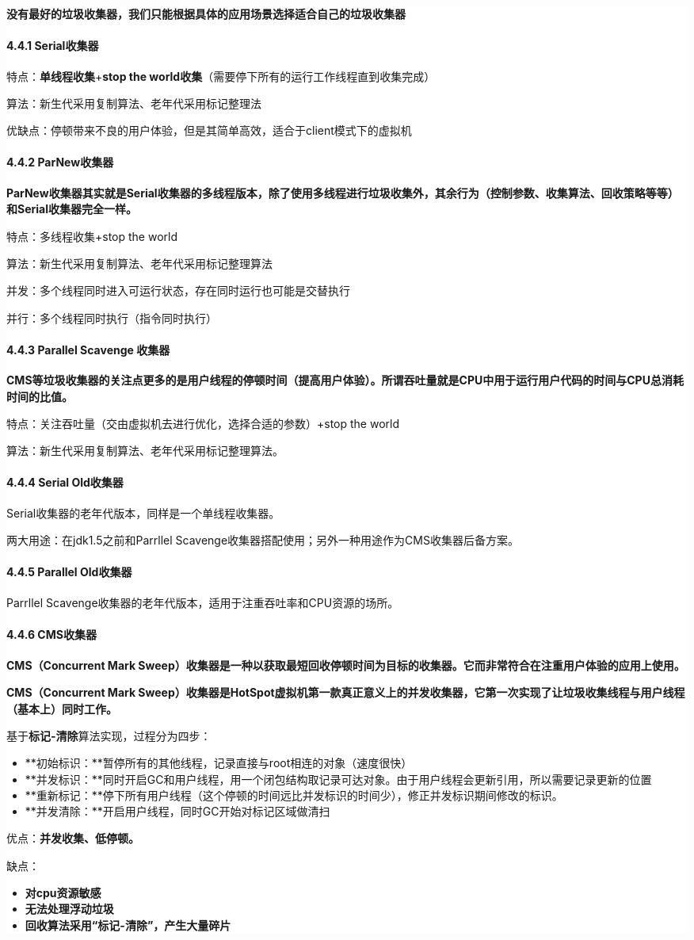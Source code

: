 **没有最好的垃圾收集器，我们只能根据具体的应用场景选择适合自己的垃圾收集器**

#### 4.4.1 Serial收集器

特点：**单线程收集**+**stop the world收集**（需要停下所有的运行工作线程直到收集完成）

算法：新生代采用复制算法、老年代采用标记整理法

优缺点：停顿带来不良的用户体验，但是其简单高效，适合于client模式下的虚拟机

#### 4.4.2 ParNew收集器

**ParNew收集器其实就是Serial收集器的多线程版本，除了使用多线程进行垃圾收集外，其余行为（控制参数、收集算法、回收策略等等）和Serial收集器完全一样。**

特点：多线程收集+stop the world

算法：新生代采用复制算法、老年代采用标记整理算法

并发：多个线程同时进入可运行状态，存在同时运行也可能是交替执行

并行：多个线程同时执行（指令同时执行）

#### 4.4.3 Parallel Scavenge 收集器

**CMS等垃圾收集器的关注点更多的是用户线程的停顿时间（提高用户体验）。所谓吞吐量就是CPU中用于运行用户代码的时间与CPU总消耗时间的比值。** 

特点：关注吞吐量（交由虚拟机去进行优化，选择合适的参数）+stop the world

算法：新生代采用复制算法、老年代采用标记整理算法。

#### 4.4.4 Serial Old收集器

Serial收集器的老年代版本，同样是一个单线程收集器。

两大用途：在jdk1.5之前和Parrllel Scavenge收集器搭配使用；另外一种用途作为CMS收集器后备方案。

#### 4.4.5 Parallel Old收集器

Parrllel Scavenge收集器的老年代版本，适用于注重吞吐率和CPU资源的场所。

#### 4.4.6 CMS收集器

**CMS（Concurrent Mark Sweep）收集器是一种以获取最短回收停顿时间为目标的收集器。它而非常符合在注重用户体验的应用上使用。**

**CMS（Concurrent Mark Sweep）收集器是HotSpot虚拟机第一款真正意义上的并发收集器，它第一次实现了让垃圾收集线程与用户线程（基本上）同时工作。**

基于**标记-清除**算法实现，过程分为四步：

- **初始标识：**暂停所有的其他线程，记录直接与root相连的对象（速度很快）
- **并发标识：**同时开启GC和用户线程，用一个闭包结构取记录可达对象。由于用户线程会更新引用，所以需要记录更新的位置
- **重新标记：**停下所有用户线程（这个停顿的时间远比并发标识的时间少），修正并发标识期间修改的标识。
- **并发清除：**开启用户线程，同时GC开始对标记区域做清扫

优点：**并发收集、低停顿。**

缺点：

- **对cpu资源敏感**
- **无法处理浮动垃圾**
- **回收算法采用“标记-清除”，产生大量碎片**
